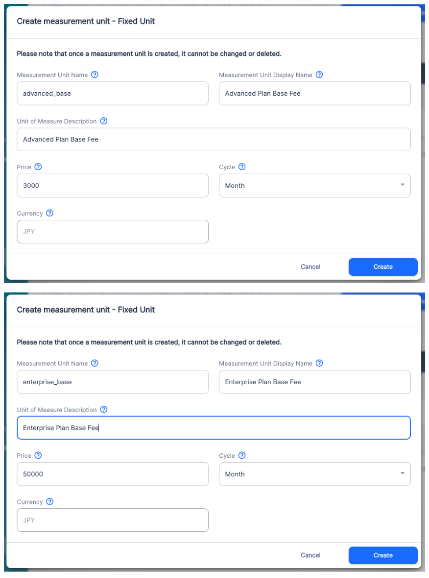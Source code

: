 ![](/ja/img/tutorial/manage-rate-plans/setting-measurement-units-function-menus-and-price-plans/02_advanced_base.png "02_advanced_base.png")

![](/ja/img/tutorial/manage-rate-plans/setting-measurement-units-function-menus-and-price-plans/02_enterprise_base.png "02_ enterprise_base.png")
